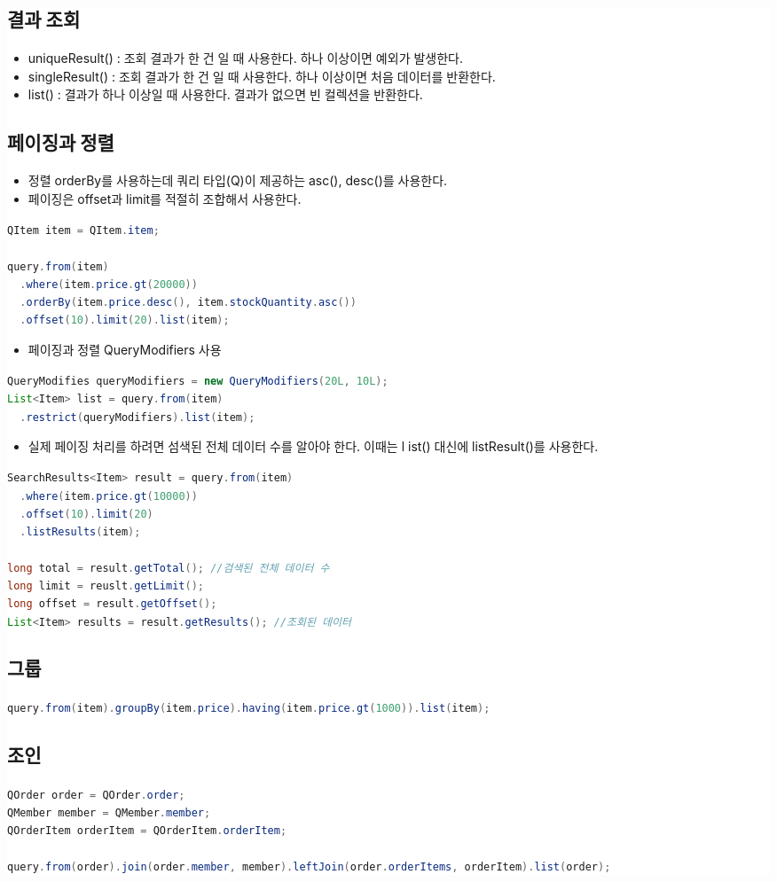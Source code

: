 ## 결과 조회

- uniqueResult() : 조회 결과가 한 건 일 때 사용한다. 하나 이상이면 예외가 발생한다.
- singleResult() : 조회 결과가 한 건 일 때 사용한다. 하나 이상이면 처음 데이터를 반환한다.
- list() : 결과가 하나 이상일 때 사용한다. 결과가 없으면 빈 컬렉션을 반환한다.

## 페이징과 정렬

- 정렬 orderBy를 사용하는데 쿼리 타입(Q)이 제공하는 asc(), desc()를 사용한다.
- 페이징은 offset과 limit를 적절히 조합해서 사용한다.

```java
QItem item = QItem.item;

query.from(item)
  .where(item.price.gt(20000))
  .orderBy(item.price.desc(), item.stockQuantity.asc())
  .offset(10).limit(20).list(item);
```

- 페이징과 정렬 QueryModifiers 사용

```java
QueryModifies queryModifiers = new QueryModifiers(20L, 10L);
List<Item> list = query.from(item)
  .restrict(queryModifiers).list(item);
```

- 실제 페이징 처리를 하려면 섬색된 전체 데이터 수를 알아야 한다. 이때는 l ist() 대신에 listResult()를 사용한다.

```java
SearchResults<Item> result = query.from(item)
  .where(item.price.gt(10000))
  .offset(10).limit(20)
  .listResults(item);

long total = result.getTotal(); //검색된 전체 데이터 수
long limit = reuslt.getLimit();
long offset = result.getOffset();
List<Item> results = result.getResults(); //조회된 데이터
```

## 그룹

```java
query.from(item).groupBy(item.price).having(item.price.gt(1000)).list(item);
```

## 조인

```java
QOrder order = QOrder.order;
QMember member = QMember.member;
QOrderItem orderItem = QOrderItem.orderItem;

query.from(order).join(order.member, member).leftJoin(order.orderItems, orderItem).list(order);
```
